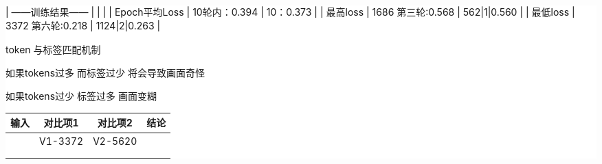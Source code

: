 | ——训练结果——     |                    |                    |
| Epoch平均Loss    | 10轮内：0.394      | 10：0.373          |
| 最高loss         | 1686 第三轮:0.568  | 562\|1\|0.560      |
| 最低loss         | 3372 第六轮:0.218  | 1124\|2\|0.263     |



token 与标签匹配机制

如果tokens过多 而标签过少 将会导致画面奇怪

如果tokens过少 标签过多 画面变糊

| 输入 | 对比项1 | 对比项2 | 结论 |
| ---- | ------- | ------- | ---- |
|      | V1-3372 | V2-5620 |      |
|      |         |         |      |
|      |         |         |      |

